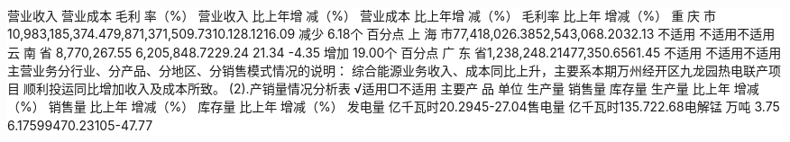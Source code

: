 营业收入
营业成本
毛利
率（%）
营业收入
比上年增
减（%）
营业成本
比上年增
减（%）
毛利率
比上年
增减（%）
重
庆
市10,983,185,374.479,871,371,509.7310.128.1216.09
减少
6.18个
百分点
上
海
市77,418,026.3852,543,068.2032.13
不适用
不适用不适用
云
南
省
8,770,267.55
6,205,848.7229.24
21.34
-4.35
增加
19.00个
百分点
广
东
省1,238,248.21477,350.6561.45
不适用
不适用不适用主营业务分行业、分产品、分地区、分销售模式情况的说明：
综合能源业务收入、成本同比上升，主要系本期万州经开区九龙园热电联产项目
顺利投运同比增加收入及成本所致。
(2).产销量情况分析表
√适用□不适用
主要产
品
单位
生产量
销售量
库存量
生产量
比上年
增减（%）
销售量
比上年
增减（%）
库存量
比上年
增减（%）
发电量
亿千瓦时20.2945-27.04售电量
亿千瓦时135.722.68电解锰
万吨
3.75
6.17599470.23105-47.77